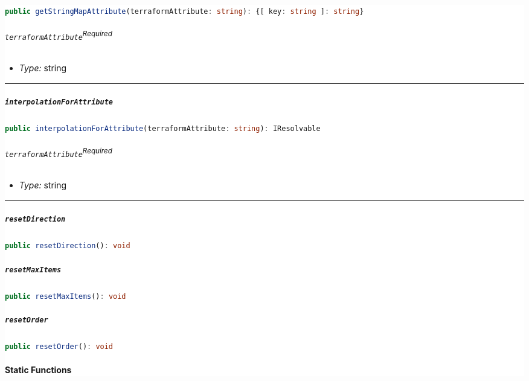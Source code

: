 ```typescript
public getStringMapAttribute(terraformAttribute: string): {[ key: string ]: string}
```

###### `terraformAttribute`<sup>Required</sup> <a name="terraformAttribute" id="@cdktf/provider-cloudflare.dataCloudflareWorkersKvNamespaces.DataCloudflareWorkersKvNamespaces.getStringMapAttribute.parameter.terraformAttribute"></a>

- *Type:* string

---

##### `interpolationForAttribute` <a name="interpolationForAttribute" id="@cdktf/provider-cloudflare.dataCloudflareWorkersKvNamespaces.DataCloudflareWorkersKvNamespaces.interpolationForAttribute"></a>

```typescript
public interpolationForAttribute(terraformAttribute: string): IResolvable
```

###### `terraformAttribute`<sup>Required</sup> <a name="terraformAttribute" id="@cdktf/provider-cloudflare.dataCloudflareWorkersKvNamespaces.DataCloudflareWorkersKvNamespaces.interpolationForAttribute.parameter.terraformAttribute"></a>

- *Type:* string

---

##### `resetDirection` <a name="resetDirection" id="@cdktf/provider-cloudflare.dataCloudflareWorkersKvNamespaces.DataCloudflareWorkersKvNamespaces.resetDirection"></a>

```typescript
public resetDirection(): void
```

##### `resetMaxItems` <a name="resetMaxItems" id="@cdktf/provider-cloudflare.dataCloudflareWorkersKvNamespaces.DataCloudflareWorkersKvNamespaces.resetMaxItems"></a>

```typescript
public resetMaxItems(): void
```

##### `resetOrder` <a name="resetOrder" id="@cdktf/provider-cloudflare.dataCloudflareWorkersKvNamespaces.DataCloudflareWorkersKvNamespaces.resetOrder"></a>

```typescript
public resetOrder(): void
```

#### Static Functions <a name="Static Functions" id="Static Functions"></a>

